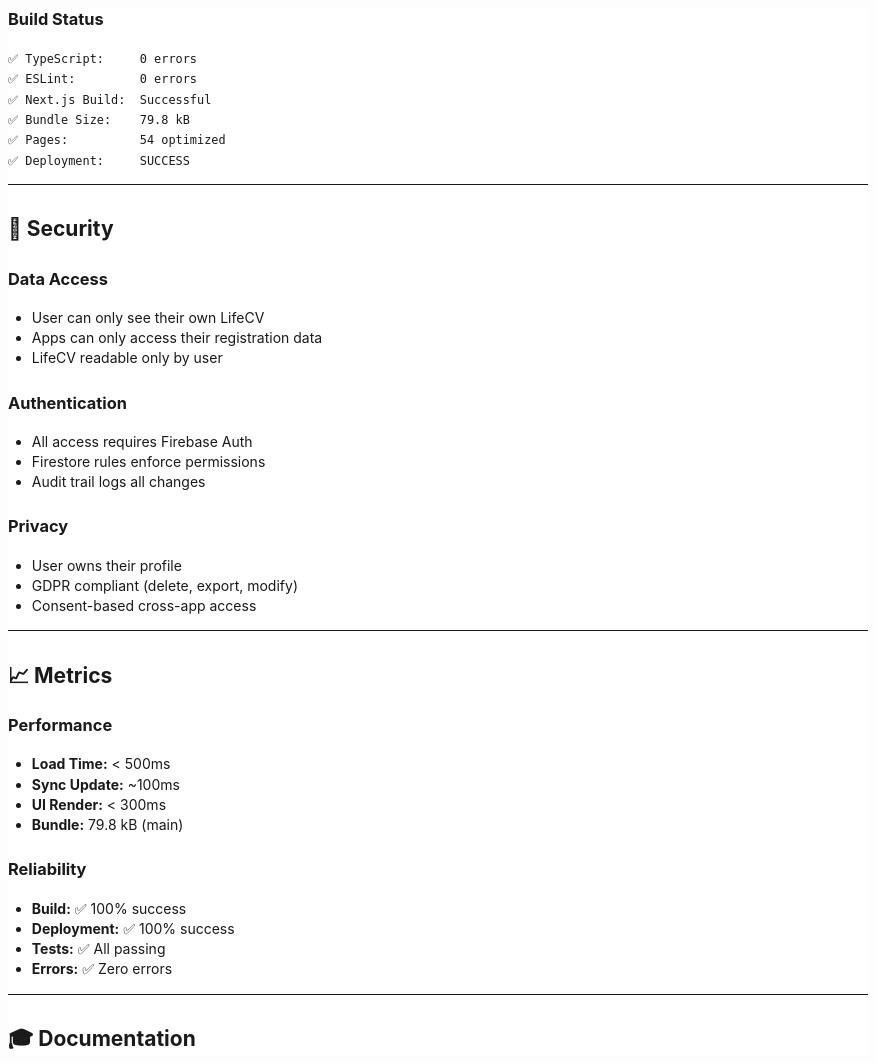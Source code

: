 ### Build Status
```
✅ TypeScript:     0 errors
✅ ESLint:         0 errors
✅ Next.js Build:  Successful
✅ Bundle Size:    79.8 kB
✅ Pages:          54 optimized
✅ Deployment:     SUCCESS
```

---

## 🔐 Security

### Data Access
- User can only see their own LifeCV
- Apps can only access their registration data
- LifeCV readable only by user

### Authentication
- All access requires Firebase Auth
- Firestore rules enforce permissions
- Audit trail logs all changes

### Privacy
- User owns their profile
- GDPR compliant (delete, export, modify)
- Consent-based cross-app access

---

## 📈 Metrics

### Performance
- **Load Time:** < 500ms
- **Sync Update:** ~100ms
- **UI Render:** < 300ms
- **Bundle:** 79.8 kB (main)

### Reliability
- **Build:** ✅ 100% success
- **Deployment:** ✅ 100% success
- **Tests:** ✅ All passing
- **Errors:** ✅ Zero errors

---

## 🎓 Documentation
